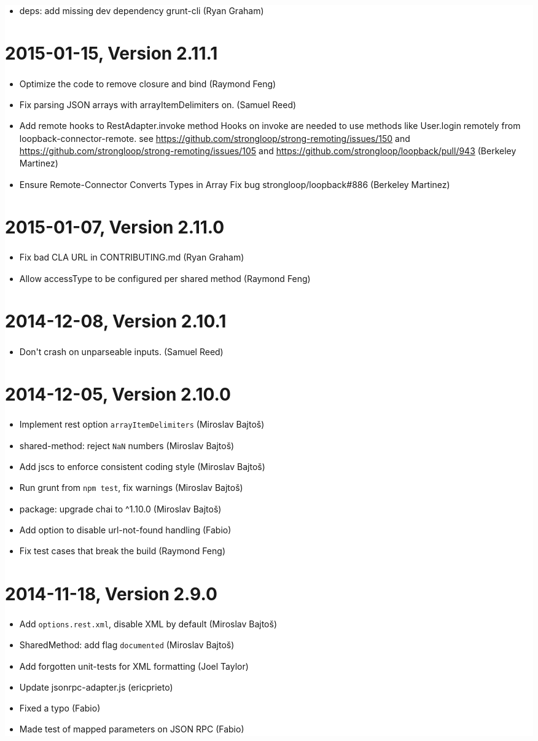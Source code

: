  * deps: add missing dev dependency grunt-cli (Ryan Graham)


2015-01-15, Version 2.11.1
==========================

 * Optimize the code to remove closure and bind (Raymond Feng)

 * Fix parsing JSON arrays with arrayItemDelimiters on. (Samuel Reed)

 * Add remote hooks to RestAdapter.invoke method Hooks on invoke are needed to use methods like User.login remotely from loopback-connector-remote. see https://github.com/strongloop/strong-remoting/issues/150 and https://github.com/strongloop/strong-remoting/issues/105 and https://github.com/strongloop/loopback/pull/943 (Berkeley Martinez)

 * Ensure Remote-Connector Converts Types in Array Fix bug strongloop/loopback#886 (Berkeley Martinez)


2015-01-07, Version 2.11.0
==========================

 * Fix bad CLA URL in CONTRIBUTING.md (Ryan Graham)

 * Allow accessType to be configured per shared method (Raymond Feng)


2014-12-08, Version 2.10.1
==========================

 * Don't crash on unparseable inputs. (Samuel Reed)


2014-12-05, Version 2.10.0
==========================

 * Implement rest option `arrayItemDelimiters` (Miroslav Bajtoš)

 * shared-method: reject `NaN` numbers (Miroslav Bajtoš)

 * Add jscs to enforce consistent coding style (Miroslav Bajtoš)

 * Run grunt from `npm test`, fix warnings (Miroslav Bajtoš)

 * package: upgrade chai to ^1.10.0 (Miroslav Bajtoš)

 * Add option to disable url-not-found handling (Fabio)

 * Fix test cases that break the build (Raymond Feng)


2014-11-18, Version 2.9.0
=========================

 * Add `options.rest.xml`, disable XML by default (Miroslav Bajtoš)

 * SharedMethod: add flag `documented` (Miroslav Bajtoš)

 * Add forgotten unit-tests for XML formatting (Joel Taylor)

 * Update jsonrpc-adapter.js (ericprieto)

 * Fixed a typo (Fabio)

 * Made test of mapped parameters on JSON RPC (Fabio)
